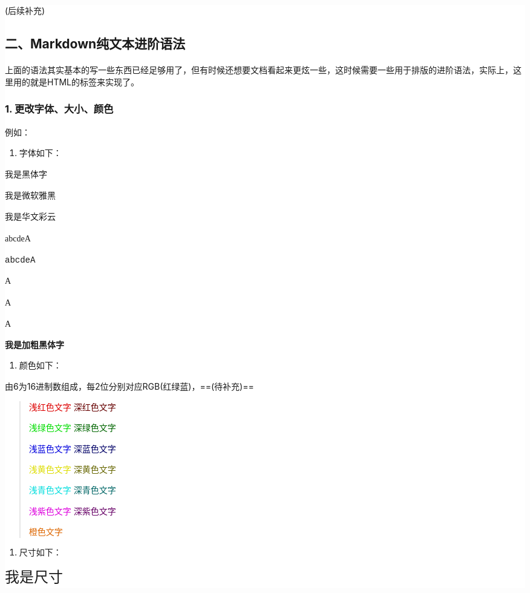 (后续补充)

## 二、Markdown纯文本进阶语法

上面的语法其实基本的写一些东西已经足够用了，但有时候还想要文档看起来更炫一些，这时候需要一些用于排版的进阶语法，实际上，这里用的就是HTML的标签来实现了。

### 1. 更改字体、大小、颜色

例如：

1. 字体如下：

<font face="黑体">我是黑体字</font>

<font face="微软雅黑">我是微软雅黑</font>

<font face="STCAIYUN">我是华文彩云</font>

<font face="Times New Roman">abcdeA</font>

<font face="Courier New">abcdeA</font>

<font face="PMingLiU">A</font>

<font face="WTK">A</font>

<font face="Century Schoolbook">A</font>

<b>我是加粗黑体字</b>

1. 颜色如下：

由6为16进制数组成，每2位分别对应RGB(红绿蓝)，==(待补充)==

> <font color="#dd0000">浅红色文字</font>
> <font color="#660000">深红色文字</font>
>
> <font color="#00dd00">浅绿色文字</font>
> <font color="#006600">深绿色文字</font>
>
> <font color="#0000dd">浅蓝色文字</font>
> <font color="#000066">深蓝色文字</font>
>
> <font color="#dddd00">浅黄色文字</font>
> <font color="#666600">深黄色文字</font>
>
> <font color="#00dddd">浅青色文字</font>
> <font color="#006666">深青色文字</font>
>
> <font color="#dd00dd">浅紫色文字</font>
> <font color="#660066">深紫色文字</font>
>
> <font color="#dd6600">橙色文字</font><br />

1. 尺寸如下：

<font size=5>我是尺寸</font>
